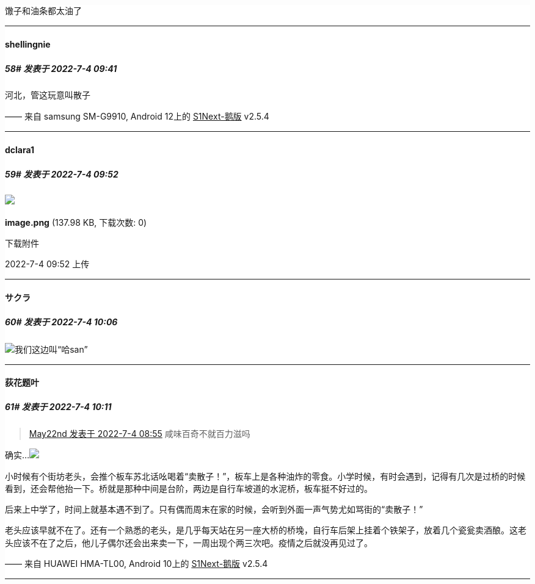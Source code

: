 馓子和油条都太油了

*****

####  shellingnie  
##### 58#       发表于 2022-7-4 09:41

河北，管这玩意叫散子

—— 来自 samsung SM-G9910, Android 12上的 [S1Next-鹅版](https://github.com/ykrank/S1-Next/releases) v2.5.4

*****

####  dclara1  
##### 59#       发表于 2022-7-4 09:52

<img src="https://img.saraba1st.com/forum/202207/04/095214j4gmgd8ugdymqt8y.png" referrerpolicy="no-referrer">

<strong>image.png</strong> (137.98 KB, 下载次数: 0)

下载附件

2022-7-4 09:52 上传

*****

####  サクラ  
##### 60#       发表于 2022-7-4 10:06

<img src="https://static.saraba1st.com/image/smiley/face2017/067.png" referrerpolicy="no-referrer">我们这边叫“哈san”



*****

####  荻花题叶  
##### 61#       发表于 2022-7-4 10:11

<blockquote><a href="httphttps://bbs.saraba1st.com/2b/forum.php?mod=redirect&amp;goto=findpost&amp;pid=56515361&amp;ptid=2079196" target="_blank">May22nd 发表于 2022-7-4 08:55</a>
咸味百奇不就百力滋吗</blockquote>
确实…<img src="https://static.saraba1st.com/image/smiley/face2017/066.png" referrerpolicy="no-referrer">

小时候有个街坊老头，会推个板车苏北话吆喝着“卖散子！”，板车上是各种油炸的零食。小学时候，有时会遇到，记得有几次是过桥的时候看到，还会帮他抬一下。桥就是那种中间是台阶，两边是自行车坡道的水泥桥，板车挺不好过的。

后来上中学了，时间上就基本遇不到了。只有偶而周末在家的时候，会听到外面一声气势尤如骂街的“卖散子！”

老头应该早就不在了。还有一个熟悉的老头，是几乎每天站在另一座大桥的桥堍，自行车后架上挂着个铁架子，放着几个瓷瓮卖酒酿。这老头应该不在了之后，他儿子偶尔还会出来卖一下，一周出现个两三次吧。疫情之后就没再见过了。

—— 来自 HUAWEI HMA-TL00, Android 10上的 [S1Next-鹅版](https://github.com/ykrank/S1-Next/releases) v2.5.4



*****
